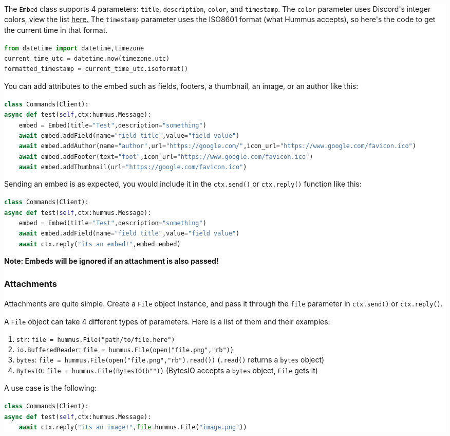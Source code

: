 The `Embed` class supports 4 parameters: `title`, `description`, `color`, and `timestamp`. The `color` parameter uses Discord's integer colors, view the list [here.](https://gist.github.com/thomasbnt/b6f455e2c7d743b796917fa3c205f812) The `timestamp` parameter uses the ISO8601 format (what Hummus accepts), so here's the code to get the current time in that format.

```py
from datetime import datetime,timezone
current_time_utc = datetime.now(timezone.utc)
formatted_timestamp = current_time_utc.isoformat()
```

You can add attributes to the embed such as fields, footers, a thumbnail, an image, or an author like this:

```py
class Commands(Client):
async def test(self,ctx:hummus.Message):
	embed = Embed(title="Test",description="something")
	await embed.addField(name="field title",value="field value")
	await embed.addAuthor(name="author",url="https://google.com/",icon_url="https://www.google.com/favicon.ico")
	await embed.addFooter(text="foot",icon_url="https://www.google.com/favicon.ico")
	await embed.addThumbnail(url="https://google.com/favicon.ico")
```

Sending an embed is as expected, you would include it in the `ctx.send()` or `ctx.reply()` function like this:

```py
class Commands(Client):
async def test(self,ctx:hummus.Message):
	embed = Embed(title="Test",description="something")
	await embed.addField(name="field title",value="field value")
	await ctx.reply("its an embed!",embed=embed)
```

**__Note:__ Embeds will be ignored if an attachment is also passed!**

### Attachments

Attachments are quite simple. Create a `File` object instance, and pass it through the `file` parameter in `ctx.send()` or `ctx.reply()`.

A `File` object can take 4 different types of parameters. Here is a list of them and their examples:

1. `str`: `file = hummus.File("path/to/file.here")`
2. `io.BufferedReader`: `file = hummus.File(open("file.png","rb"))`
3. `bytes`: `file = hummus.File(open("file.png","rb").read())` (`.read()` returns a `bytes` object)
4. `BytesIO`: `file = hummus.File(BytesIO(b""))` (BytesIO accepts a `bytes` object, `File` gets it)

A use case is the following:
```py
class Commands(Client):
async def test(self,ctx:hummus.Message):
	await ctx.reply("its an image!",file=hummus.File("image.png"))
```
